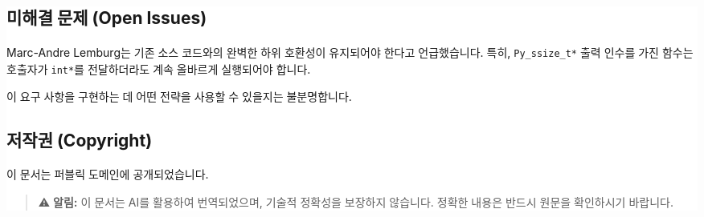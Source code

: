 ## 미해결 문제 (Open Issues)

Marc-Andre Lemburg는 기존 소스 코드와의 완벽한 하위 호환성이 유지되어야 한다고 언급했습니다. 특히, `Py_ssize_t*` 출력 인수를 가진 함수는 호출자가 `int*`를 전달하더라도 계속 올바르게 실행되어야 합니다.

이 요구 사항을 구현하는 데 어떤 전략을 사용할 수 있을지는 불분명합니다.

## 저작권 (Copyright)

이 문서는 퍼블릭 도메인에 공개되었습니다.

> ⚠️ **알림:** 이 문서는 AI를 활용하여 번역되었으며, 기술적 정확성을 보장하지 않습니다. 정확한 내용은 반드시 원문을 확인하시기 바랍니다.